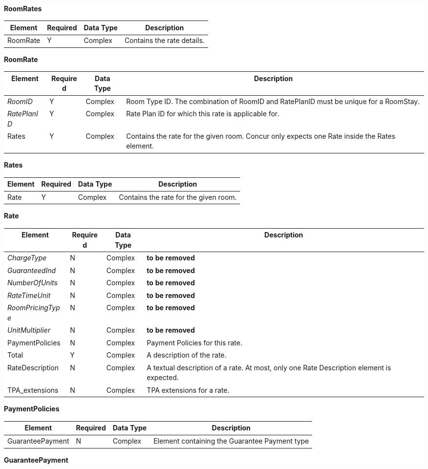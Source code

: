 
**RoomRates**

| Element  | Required | Data Type | Description |
|----------|----------|-----------|-------------|
| RoomRate | Y        | Complex   | Contains the rate details. |


**RoomRate**

| Element      | Required | Data Type | Description |
|--------------|----------|-----------|-------------|
| *RoomID*     | Y        | Complex   | Room Type ID.  The combination of RoomID and RatePlanID must be unique for a RoomStay. |
| *RatePlanID* | Y        | Complex   | Rate Plan ID for which this rate is applicable for. |
| Rates        | Y        | Complex	  | Contains the rate for the given room.  Concur only expects one Rate inside the Rates element. |


**Rates**

| Element |	Required | Data Type | Description |
|---------|----------|-----------|-------------|
| Rate    | Y        | Complex   | Contains the rate for the given room. |


**Rate**

| Element           | Required | Data Type | Description |
|-------------------|----------|-----------|-------------|
| *ChargeType*      | N        | Complex   | **to be removed** |
| *GuaranteedInd*   | N        | Complex   | **to be removed** |
| *NumberOfUnits*   | N        | Complex   | **to be removed** |
| *RateTimeUnit*    | N        | Complex   | **to be removed** |
| *RoomPricingType* | N        | Complex   | **to be removed** |
| *UnitMultiplier*  | N        | Complex   | **to be removed** |
| PaymentPolicies   | N        | Complex   | Payment Policies for this rate. |
| Total             | Y        | Complex   | A description of the rate. |
| RateDescription   | N        | Complex   | A textual description of a rate. At most, only one Rate Description element is expected. |
| TPA_extensions    | N        | Complex   | TPA extensions  for a rate. |


**PaymentPolicies**

| Element          | Required | Data Type | Description |
|------------------|----------|-----------|-------------|
| GuaranteePayment | N        | Complex   | Element containing the Guarantee Payment type |


**GuaranteePayment**
